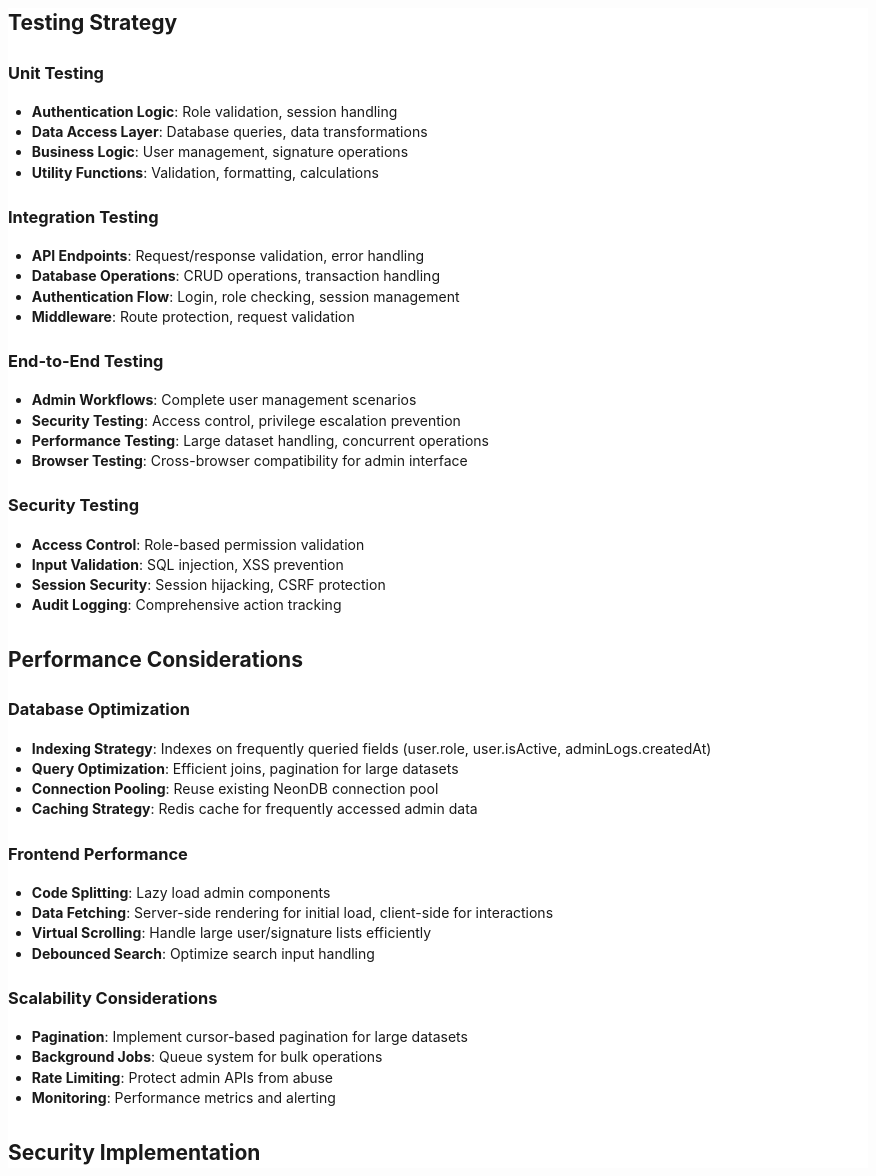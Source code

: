 ## Testing Strategy

### Unit Testing
- **Authentication Logic**: Role validation, session handling
- **Data Access Layer**: Database queries, data transformations
- **Business Logic**: User management, signature operations
- **Utility Functions**: Validation, formatting, calculations

### Integration Testing
- **API Endpoints**: Request/response validation, error handling
- **Database Operations**: CRUD operations, transaction handling
- **Authentication Flow**: Login, role checking, session management
- **Middleware**: Route protection, request validation

### End-to-End Testing
- **Admin Workflows**: Complete user management scenarios
- **Security Testing**: Access control, privilege escalation prevention
- **Performance Testing**: Large dataset handling, concurrent operations
- **Browser Testing**: Cross-browser compatibility for admin interface

### Security Testing
- **Access Control**: Role-based permission validation
- **Input Validation**: SQL injection, XSS prevention
- **Session Security**: Session hijacking, CSRF protection
- **Audit Logging**: Comprehensive action tracking

## Performance Considerations

### Database Optimization
- **Indexing Strategy**: Indexes on frequently queried fields (user.role, user.isActive, adminLogs.createdAt)
- **Query Optimization**: Efficient joins, pagination for large datasets
- **Connection Pooling**: Reuse existing NeonDB connection pool
- **Caching Strategy**: Redis cache for frequently accessed admin data

### Frontend Performance
- **Code Splitting**: Lazy load admin components
- **Data Fetching**: Server-side rendering for initial load, client-side for interactions
- **Virtual Scrolling**: Handle large user/signature lists efficiently
- **Debounced Search**: Optimize search input handling

### Scalability Considerations
- **Pagination**: Implement cursor-based pagination for large datasets
- **Background Jobs**: Queue system for bulk operations
- **Rate Limiting**: Protect admin APIs from abuse
- **Monitoring**: Performance metrics and alerting

## Security Implementation
